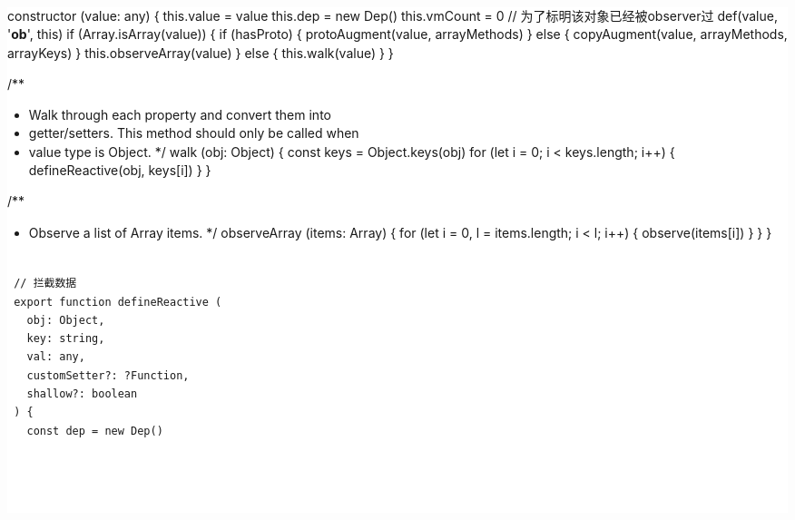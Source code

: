   constructor (value: any) {
    this.value = value
    this.dep = new Dep()
    this.vmCount = 0
    // 为了标明该对象已经被observer过
    def(value, '__ob__', this)
    if (Array.isArray(value)) {
      if (hasProto) {
        protoAugment(value, arrayMethods)
      } else {
        copyAugment(value, arrayMethods, arrayKeys)
      }
      this.observeArray(value)
    } else {
      this.walk(value)
    }
  }

  /**
   * Walk through each property and convert them into
   * getter/setters. This method should only be called when
   * value type is Object.
   */
  walk (obj: Object) {
    const keys = Object.keys(obj)
    for (let i = 0; i < keys.length; i++) {
      defineReactive(obj, keys[i])
    }
  }

  /**
   * Observe a list of Array items.
   */
  observeArray (items: Array<any>) {
    for (let i = 0, l = items.length; i < l; i++) {
      observe(items[i])
    }
  }
}
</code>
</pre>

 <pre><code>
 // 拦截数据
 export function defineReactive (
   obj: Object,
   key: string,
   val: any,
   customSetter?: ?Function,
   shallow?: boolean
 ) {
   const dep = new Dep()
 